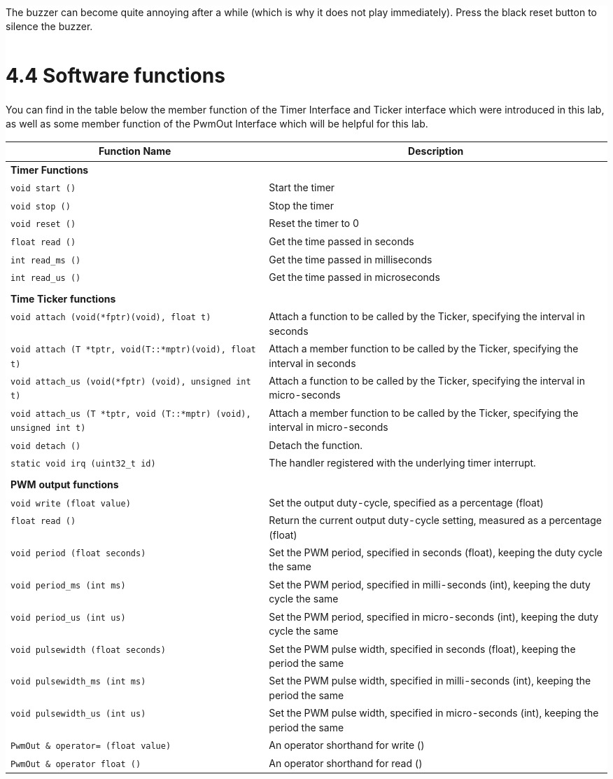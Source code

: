 The buzzer can become quite annoying after a while (which is why it does not play immediately). Press the black reset button to silence the buzzer.

# 4.4 Software functions

You can find in the table below the member function of the Timer Interface and Ticker interface which were introduced in this lab, as well as some member function of the PwmOut Interface which will be helpful for this lab.

| Function Name | Description |
| - | - |
| **Timer Functions** |
| `void start ()` | Start the timer |
| `void stop ()` | Stop the timer |
| `void reset ()` | Reset the timer to 0 |
| `float read ()` | Get the time passed in seconds |
| `int read_ms ()` | Get the time passed in milliseconds |
| `int read_us ()` | Get the time passed in microseconds |
| |
| **Time Ticker functions** |
| `void attach (void(*fptr)(void), float t)` | Attach a function to be called by the Ticker, specifying the interval in seconds |
| `void attach (T *tptr, void(T::*mptr)(void), float t)` | Attach a member function to be called by the Ticker, specifying the interval in seconds |
| `void attach_us (void(*fptr) (void), unsigned int t)` | Attach a function to be called by the Ticker, specifying the interval in micro-seconds |
| `void attach_us (T *tptr, void (T::*mptr) (void), unsigned int t)` | Attach a member function to be called by the Ticker, specifying the interval in micro-seconds |
| `void detach ()` | Detach the function. |
| `static void irq (uint32_t id)` | The handler registered with the underlying timer interrupt. |
| |
| **PWM output functions** |
| `void write (float value)` | Set the output duty-cycle, specified as a percentage (float) |
| `float read ()` | Return the current output duty-cycle setting, measured as a percentage (float) |
| `void period (float seconds)` | Set the PWM period, specified in seconds (float), keeping the duty cycle the same |
| `void period_ms (int ms)` | Set the PWM period, specified in milli-seconds (int), keeping the duty cycle the same |
| `void period_us (int us)` | Set the PWM period, specified in micro-seconds (int), keeping the duty cycle the same |
| `void pulsewidth (float seconds)` | Set the PWM pulse width, specified in seconds (float), keeping the period the same |
| `void pulsewidth_ms (int ms)` | Set the PWM pulse width, specified in milli-seconds (int), keeping the period the same |
| `void pulsewidth_us (int us)` | Set the PWM pulse width, specified in micro-seconds (int), keeping the period the same |
| `PwmOut & operator= (float value)` | An operator shorthand for write () |
| `PwmOut & operator float ()` | An operator shorthand for read () |
